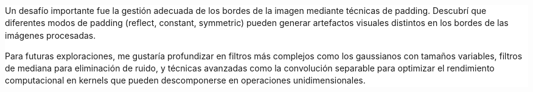Un desafío importante fue la gestión adecuada de los bordes de la imagen mediante técnicas de padding. Descubrí que diferentes modos de padding (reflect, constant, symmetric) pueden generar artefactos visuales distintos en los bordes de las imágenes procesadas.

Para futuras exploraciones, me gustaría profundizar en filtros más complejos como los gaussianos con tamaños variables, filtros de mediana para eliminación de ruido, y técnicas avanzadas como la convolución separable para optimizar el rendimiento computacional en kernels que pueden descomponerse en operaciones unidimensionales.